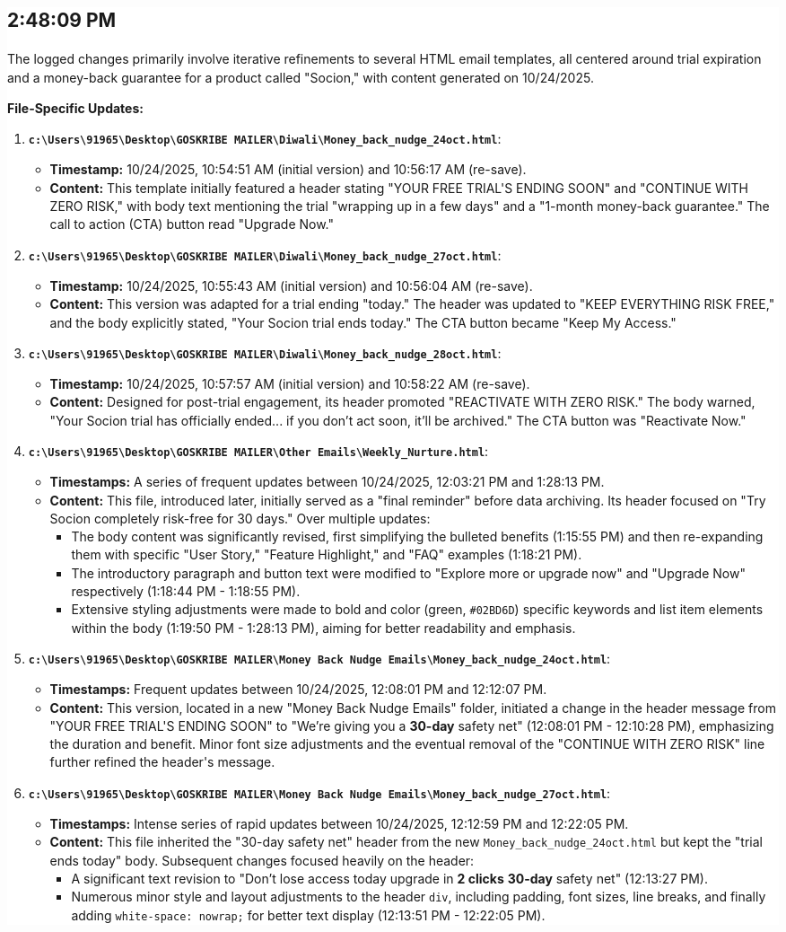 ## 2:48:09 PM
The logged changes primarily involve iterative refinements to several HTML email templates, all centered around trial expiration and a money-back guarantee for a product called "Socion," with content generated on 10/24/2025.

**File-Specific Updates:**

1.  **`c:\Users\91965\Desktop\GOSKRIBE MAILER\Diwali\Money_back_nudge_24oct.html`**:
    *   **Timestamp:** 10/24/2025, 10:54:51 AM (initial version) and 10:56:17 AM (re-save).
    *   **Content:** This template initially featured a header stating "YOUR FREE TRIAL'S ENDING SOON" and "CONTINUE WITH ZERO RISK," with body text mentioning the trial "wrapping up in a few days" and a "1-month money-back guarantee." The call to action (CTA) button read "Upgrade Now."

2.  **`c:\Users\91965\Desktop\GOSKRIBE MAILER\Diwali\Money_back_nudge_27oct.html`**:
    *   **Timestamp:** 10/24/2025, 10:55:43 AM (initial version) and 10:56:04 AM (re-save).
    *   **Content:** This version was adapted for a trial ending "today." The header was updated to "KEEP EVERYTHING RISK FREE," and the body explicitly stated, "Your Socion trial ends today." The CTA button became "Keep My Access."

3.  **`c:\Users\91965\Desktop\GOSKRIBE MAILER\Diwali\Money_back_nudge_28oct.html`**:
    *   **Timestamp:** 10/24/2025, 10:57:57 AM (initial version) and 10:58:22 AM (re-save).
    *   **Content:** Designed for post-trial engagement, its header promoted "REACTIVATE WITH ZERO RISK." The body warned, "Your Socion trial has officially ended... if you don’t act soon, it’ll be archived." The CTA button was "Reactivate Now."

4.  **`c:\Users\91965\Desktop\GOSKRIBE MAILER\Other Emails\Weekly_Nurture.html`**:
    *   **Timestamps:** A series of frequent updates between 10/24/2025, 12:03:21 PM and 1:28:13 PM.
    *   **Content:** This file, introduced later, initially served as a "final reminder" before data archiving. Its header focused on "Try Socion completely risk-free for 30 days." Over multiple updates:
        *   The body content was significantly revised, first simplifying the bulleted benefits (1:15:55 PM) and then re-expanding them with specific "User Story," "Feature Highlight," and "FAQ" examples (1:18:21 PM).
        *   The introductory paragraph and button text were modified to "Explore more or upgrade now" and "Upgrade Now" respectively (1:18:44 PM - 1:18:55 PM).
        *   Extensive styling adjustments were made to bold and color (green, `#02BD6D`) specific keywords and list item elements within the body (1:19:50 PM - 1:28:13 PM), aiming for better readability and emphasis.

5.  **`c:\Users\91965\Desktop\GOSKRIBE MAILER\Money Back Nudge Emails\Money_back_nudge_24oct.html`**:
    *   **Timestamps:** Frequent updates between 10/24/2025, 12:08:01 PM and 12:12:07 PM.
    *   **Content:** This version, located in a new "Money Back Nudge Emails" folder, initiated a change in the header message from "YOUR FREE TRIAL'S ENDING SOON" to "We’re giving you a **30-day** safety net" (12:08:01 PM - 12:10:28 PM), emphasizing the duration and benefit. Minor font size adjustments and the eventual removal of the "CONTINUE WITH ZERO RISK" line further refined the header's message.

6.  **`c:\Users\91965\Desktop\GOSKRIBE MAILER\Money Back Nudge Emails\Money_back_nudge_27oct.html`**:
    *   **Timestamps:** Intense series of rapid updates between 10/24/2025, 12:12:59 PM and 12:22:05 PM.
    *   **Content:** This file inherited the "30-day safety net" header from the new `Money_back_nudge_24oct.html` but kept the "trial ends today" body. Subsequent changes focused heavily on the header:
        *   A significant text revision to "Don’t lose access today upgrade in **2 clicks** **30-day** safety net" (12:13:27 PM).
        *   Numerous minor style and layout adjustments to the header `div`, including padding, font sizes, line breaks, and finally adding `white-space: nowrap;` for better text display (12:13:51 PM - 12:22:05 PM).
